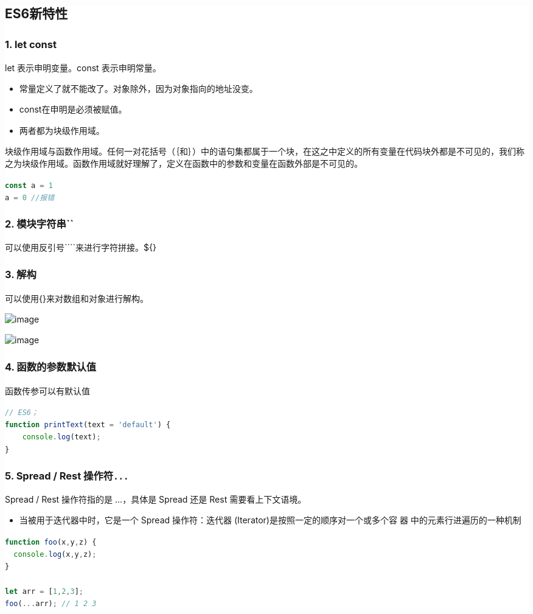 ## ES6新特性

### **1. let const**

let 表示申明变量。const 表示申明常量。

- 常量定义了就不能改了。对象除外，因为对象指向的地址没变。

- const在申明是必须被赋值。

- 两者都为块级作用域。

块级作用域与函数作用域。任何一对花括号（｛和｝）中的语句集都属于一个块，在这之中定义的所有变量在代码块外都是不可见的，我们称之为块级作用域。函数作用域就好理解了，定义在函数中的参数和变量在函数外部是不可见的。

```js hljs javascript
const a = 1
a = 0 //报错

```

### **2. 模块字符串``**

可以使用反引号````来进行字符拼接。${}

### **3. 解构**

可以使用{}来对数组和对象进行解构。

![image](https://img2020.cnblogs.com/blog/2248381/202104/2248381-20210414104144879-669596972.png "")

![image](https://img2020.cnblogs.com/blog/2248381/202104/2248381-20210414104158304-1032889458.png "")

### **4. 函数的参数默认值**

函数传参可以有默认值

```js hljs javascript
// ES6；
function printText(text = 'default') {
    console.log(text);
}

```

### 5. Spread / Rest 操作符`...`

Spread / Rest 操作符指的是 ...，具体是 Spread 还是 Rest 需要看上下文语境。

- 当被用于迭代器中时，它是一个 Spread 操作符：迭代器 (Iterator)是按照一定的顺序对一个或多个容 器 中的元素行进遍历的一种机制

```js hljs javascript
function foo(x,y,z) {
  console.log(x,y,z);
}
 
let arr = [1,2,3];
foo(...arr); // 1 2 3

```
